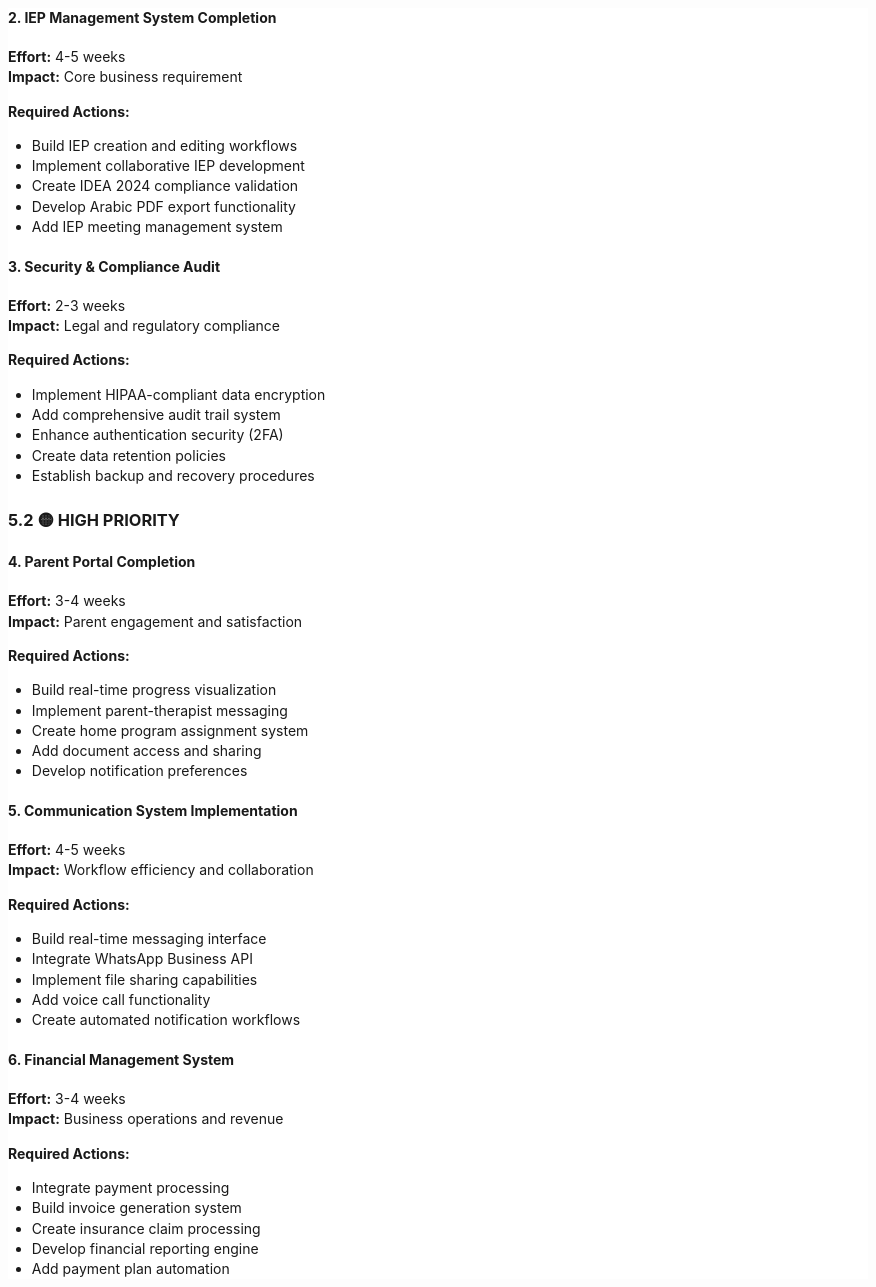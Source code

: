 #### 2. IEP Management System Completion
**Effort:** 4-5 weeks  
**Impact:** Core business requirement

**Required Actions:**
- Build IEP creation and editing workflows
- Implement collaborative IEP development
- Create IDEA 2024 compliance validation
- Develop Arabic PDF export functionality
- Add IEP meeting management system

#### 3. Security & Compliance Audit
**Effort:** 2-3 weeks  
**Impact:** Legal and regulatory compliance

**Required Actions:**
- Implement HIPAA-compliant data encryption
- Add comprehensive audit trail system
- Enhance authentication security (2FA)
- Create data retention policies
- Establish backup and recovery procedures

### 5.2 🟡 HIGH PRIORITY

#### 4. Parent Portal Completion
**Effort:** 3-4 weeks  
**Impact:** Parent engagement and satisfaction

**Required Actions:**
- Build real-time progress visualization
- Implement parent-therapist messaging
- Create home program assignment system
- Add document access and sharing
- Develop notification preferences

#### 5. Communication System Implementation
**Effort:** 4-5 weeks  
**Impact:** Workflow efficiency and collaboration

**Required Actions:**
- Build real-time messaging interface
- Integrate WhatsApp Business API
- Implement file sharing capabilities
- Add voice call functionality
- Create automated notification workflows

#### 6. Financial Management System
**Effort:** 3-4 weeks  
**Impact:** Business operations and revenue

**Required Actions:**
- Integrate payment processing
- Build invoice generation system
- Create insurance claim processing
- Develop financial reporting engine
- Add payment plan automation
